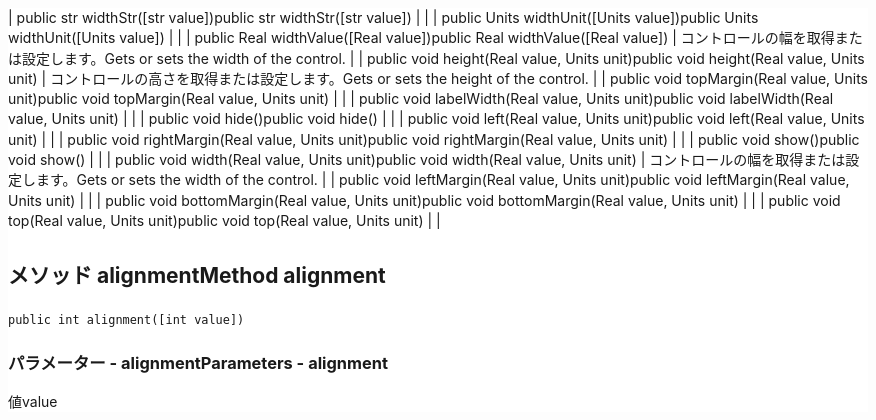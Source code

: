 | <span data-ttu-id="80dfc-248">public str widthStr(\[str value\])</span><span class="sxs-lookup"><span data-stu-id="80dfc-248">public str widthStr(\[str value\])</span></span>                                       |                                                                                                                                           |
| <span data-ttu-id="80dfc-249">public Units widthUnit(\[Units value\])</span><span class="sxs-lookup"><span data-stu-id="80dfc-249">public Units widthUnit(\[Units value\])</span></span>                                  |                                                                                                                                           |
| <span data-ttu-id="80dfc-250">public Real widthValue(\[Real value\])</span><span class="sxs-lookup"><span data-stu-id="80dfc-250">public Real widthValue(\[Real value\])</span></span>                                   | <span data-ttu-id="80dfc-251">コントロールの幅を取得または設定します。</span><span class="sxs-lookup"><span data-stu-id="80dfc-251">Gets or sets the width of the control.</span></span>                                                                                                    |
| <span data-ttu-id="80dfc-252">public void height(Real value, Units unit)</span><span class="sxs-lookup"><span data-stu-id="80dfc-252">public void height(Real value, Units unit)</span></span>                               | <span data-ttu-id="80dfc-253">コントロールの高さを取得または設定します。</span><span class="sxs-lookup"><span data-stu-id="80dfc-253">Gets or sets the height of the control.</span></span>                                                                                                   |
| <span data-ttu-id="80dfc-254">public void topMargin(Real value, Units unit)</span><span class="sxs-lookup"><span data-stu-id="80dfc-254">public void topMargin(Real value, Units unit)</span></span>                            |                                                                                                                                           |
| <span data-ttu-id="80dfc-255">public void labelWidth(Real value, Units unit)</span><span class="sxs-lookup"><span data-stu-id="80dfc-255">public void labelWidth(Real value, Units unit)</span></span>                           |                                                                                                                                           |
| <span data-ttu-id="80dfc-256">public void hide()</span><span class="sxs-lookup"><span data-stu-id="80dfc-256">public void hide()</span></span>                                                       |                                                                                                                                           |
| <span data-ttu-id="80dfc-257">public void left(Real value, Units unit)</span><span class="sxs-lookup"><span data-stu-id="80dfc-257">public void left(Real value, Units unit)</span></span>                                 |                                                                                                                                           |
| <span data-ttu-id="80dfc-258">public void rightMargin(Real value, Units unit)</span><span class="sxs-lookup"><span data-stu-id="80dfc-258">public void rightMargin(Real value, Units unit)</span></span>                          |                                                                                                                                           |
| <span data-ttu-id="80dfc-259">public void show()</span><span class="sxs-lookup"><span data-stu-id="80dfc-259">public void show()</span></span>                                                       |                                                                                                                                           |
| <span data-ttu-id="80dfc-260">public void width(Real value, Units unit)</span><span class="sxs-lookup"><span data-stu-id="80dfc-260">public void width(Real value, Units unit)</span></span>                                | <span data-ttu-id="80dfc-261">コントロールの幅を取得または設定します。</span><span class="sxs-lookup"><span data-stu-id="80dfc-261">Gets or sets the width of the control.</span></span>                                                                                                    |
| <span data-ttu-id="80dfc-262">public void leftMargin(Real value, Units unit)</span><span class="sxs-lookup"><span data-stu-id="80dfc-262">public void leftMargin(Real value, Units unit)</span></span>                           |                                                                                                                                           |
| <span data-ttu-id="80dfc-263">public void bottomMargin(Real value, Units unit)</span><span class="sxs-lookup"><span data-stu-id="80dfc-263">public void bottomMargin(Real value, Units unit)</span></span>                         |                                                                                                                                           |
| <span data-ttu-id="80dfc-264">public void top(Real value, Units unit)</span><span class="sxs-lookup"><span data-stu-id="80dfc-264">public void top(Real value, Units unit)</span></span>                                  |                                                                                                                                           |

## <a name="method-alignment"></a><span data-ttu-id="80dfc-265">メソッド alignment</span><span class="sxs-lookup"><span data-stu-id="80dfc-265">Method alignment</span></span>

```xpp
public int alignment([int value])
```

### <a name="parameters---alignment"></a><span data-ttu-id="80dfc-266">パラメーター - alignment</span><span class="sxs-lookup"><span data-stu-id="80dfc-266">Parameters - alignment</span></span>

<span data-ttu-id="80dfc-267">値</span><span class="sxs-lookup"><span data-stu-id="80dfc-267">value</span></span>  
